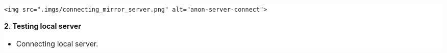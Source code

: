     <img src=".imgs/connecting_mirror_server.png" alt="anon-server-connect">
  </div>

  **2. Testing local server**

  - Connecting local server.

  <div align="center">